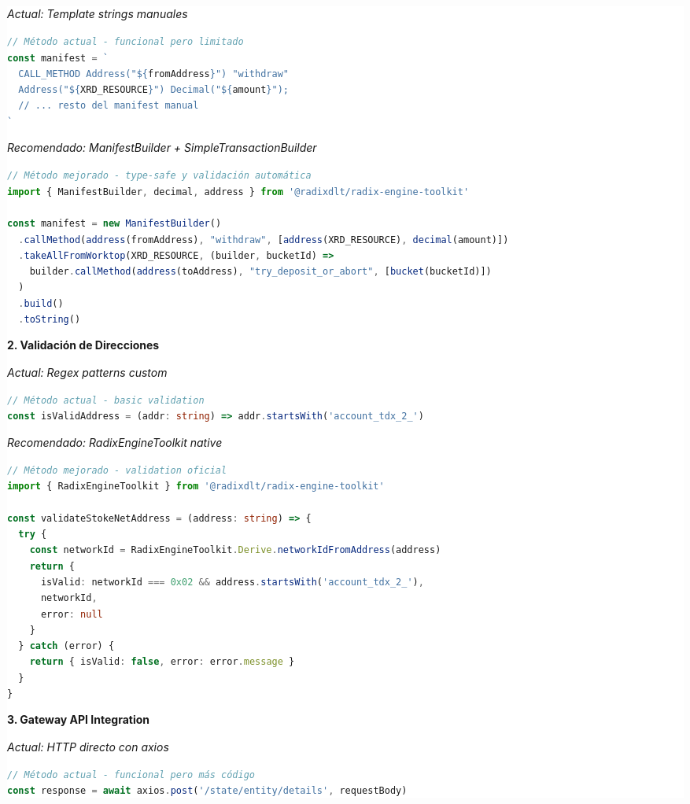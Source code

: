 *Actual: Template strings manuales*
```typescript
// Método actual - funcional pero limitado
const manifest = `
  CALL_METHOD Address("${fromAddress}") "withdraw" 
  Address("${XRD_RESOURCE}") Decimal("${amount}");
  // ... resto del manifest manual
`
```

*Recomendado: ManifestBuilder + SimpleTransactionBuilder*
```typescript
// Método mejorado - type-safe y validación automática
import { ManifestBuilder, decimal, address } from '@radixdlt/radix-engine-toolkit'

const manifest = new ManifestBuilder()
  .callMethod(address(fromAddress), "withdraw", [address(XRD_RESOURCE), decimal(amount)])
  .takeAllFromWorktop(XRD_RESOURCE, (builder, bucketId) =>
    builder.callMethod(address(toAddress), "try_deposit_or_abort", [bucket(bucketId)])
  )
  .build()
  .toString()
```

**2. Validación de Direcciones**

*Actual: Regex patterns custom*
```typescript
// Método actual - basic validation
const isValidAddress = (addr: string) => addr.startsWith('account_tdx_2_')
```

*Recomendado: RadixEngineToolkit native*
```typescript
// Método mejorado - validation oficial
import { RadixEngineToolkit } from '@radixdlt/radix-engine-toolkit'

const validateStokeNetAddress = (address: string) => {
  try {
    const networkId = RadixEngineToolkit.Derive.networkIdFromAddress(address)
    return {
      isValid: networkId === 0x02 && address.startsWith('account_tdx_2_'),
      networkId,
      error: null
    }
  } catch (error) {
    return { isValid: false, error: error.message }
  }
}
```

**3. Gateway API Integration**

*Actual: HTTP directo con axios*
```typescript
// Método actual - funcional pero más código
const response = await axios.post('/state/entity/details', requestBody)
```
